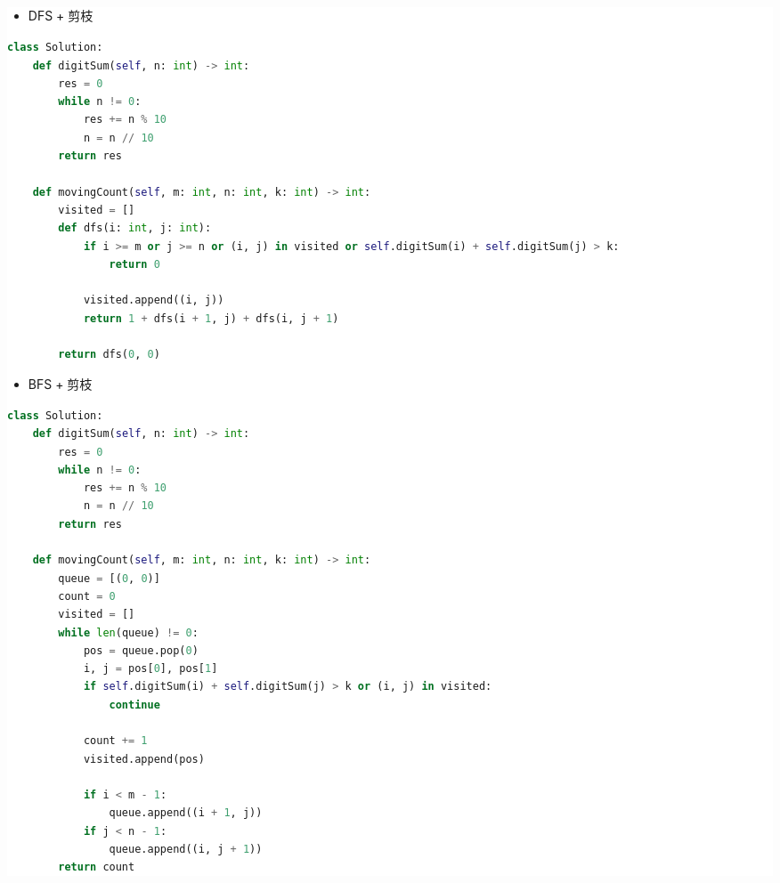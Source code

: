 - DFS + 剪枝

```python
class Solution:
    def digitSum(self, n: int) -> int:
        res = 0
        while n != 0:
            res += n % 10
            n = n // 10
        return res

    def movingCount(self, m: int, n: int, k: int) -> int:
        visited = []
        def dfs(i: int, j: int):
            if i >= m or j >= n or (i, j) in visited or self.digitSum(i) + self.digitSum(j) > k:
                return 0
            
            visited.append((i, j))
            return 1 + dfs(i + 1, j) + dfs(i, j + 1)
        
        return dfs(0, 0)
```

- BFS + 剪枝

```python
class Solution:
    def digitSum(self, n: int) -> int:
        res = 0
        while n != 0:
            res += n % 10
            n = n // 10
        return res

    def movingCount(self, m: int, n: int, k: int) -> int:
        queue = [(0, 0)]
        count = 0
        visited = []
        while len(queue) != 0:
            pos = queue.pop(0)
            i, j = pos[0], pos[1]
            if self.digitSum(i) + self.digitSum(j) > k or (i, j) in visited:
                continue

            count += 1
            visited.append(pos)

            if i < m - 1:
                queue.append((i + 1, j))
            if j < n - 1:
                queue.append((i, j + 1))
        return count
```
